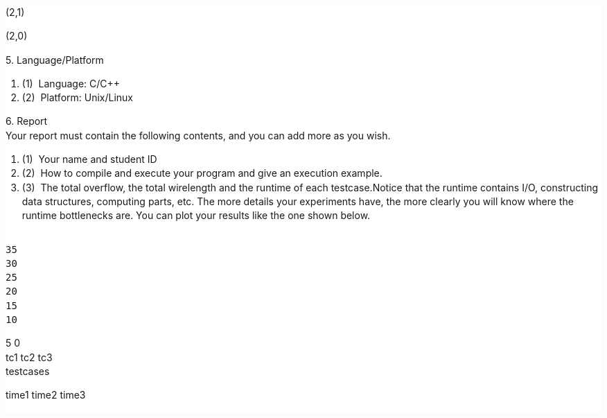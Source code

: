 (2,1)

(2,0)

</div>
</div>
<div class="layoutArea">
<div class="column">
5. Language/Platform

<ol>
<li>(1) &nbsp;Language: C/C++</li>
<li>(2) &nbsp;Platform: Unix/Linux</li>
</ol>
6. Report

</div>
</div>
<div class="layoutArea">
<div class="column">
Your report must contain the following contents, and you can add more as you wish.

<ol>
<li>(1) &nbsp;Your name and student ID</li>
<li>(2) &nbsp;How to compile and execute your program and give an execution example.</li>
<li>(3) &nbsp;The total overflow, the total wirelength and the runtime of each testcase.Notice that the runtime contains I/O, constructing data structures, computing parts, etc. The more details your experiments have, the more clearly you will know where the runtime bottlenecks are. You can plot your results like the one shown below.</li>
</ol>
</div>
</div>
<div class="section">
<div class="layoutArea">
<div class="column">
<pre>35
30
25
20
15
10
</pre>
5 0

</div>
<div class="column">
tc1 tc2 tc3

</div>
</div>
<div class="layoutArea">
<div class="column">
testcases

time1 time2 time3
